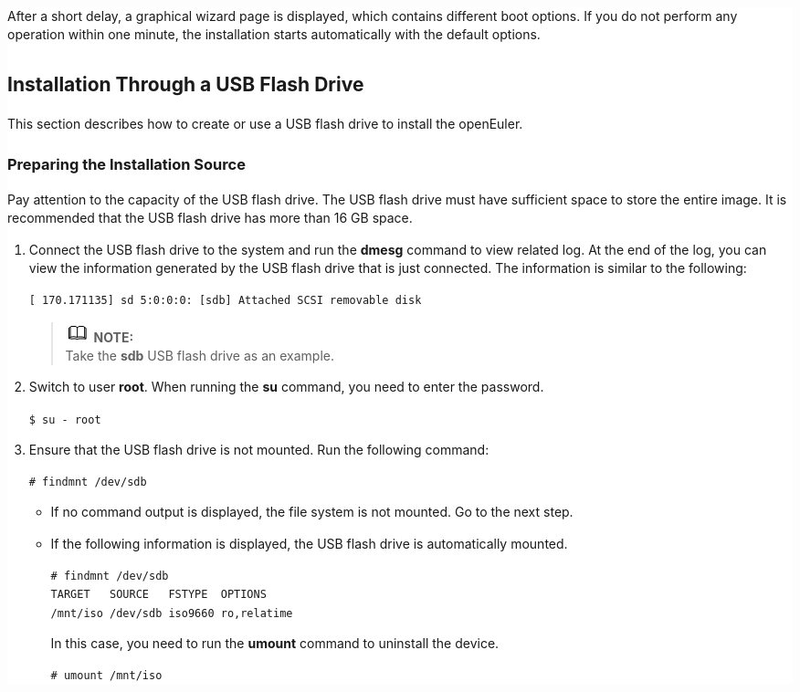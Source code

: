 After a short delay, a graphical wizard page is displayed, which contains different boot options. If you do not perform any operation within one minute, the installation starts automatically with the default options.

## Installation Through a USB Flash Drive

This section describes how to create or use a USB flash drive to install the openEuler.

### Preparing the Installation Source

Pay attention to the capacity of the USB flash drive. The USB flash drive must have sufficient space to store the entire image. It is recommended that the USB flash drive has more than 16 GB space.

1.  Connect the USB flash drive to the system and run the  **dmesg**  command to view related log. At the end of the log, you can view the information generated by the USB flash drive that is just connected. The information is similar to the following:

    ```
    [ 170.171135] sd 5:0:0:0: [sdb] Attached SCSI removable disk
    ```

    >![](./public_sys-resources/icon-note.gif) **NOTE:**   
    >Take the  **sdb**  USB flash drive as an example.  

2.  Switch to user  **root**. When running the  **su**  command, you need to enter the password.

    ```
    $ su - root
    ```

3.  Ensure that the USB flash drive is not mounted. Run the following command:

    ```
    # findmnt /dev/sdb
    ```

    - If no command output is displayed, the file system is not mounted. Go to the next step.

    - If the following information is displayed, the USB flash drive is automatically mounted.

        ```
        # findmnt /dev/sdb
        TARGET   SOURCE   FSTYPE  OPTIONS
        /mnt/iso /dev/sdb iso9660 ro,relatime
        ```

        In this case, you need to run the  **umount**  command to uninstall the device.

        ```
        # umount /mnt/iso
        ```
